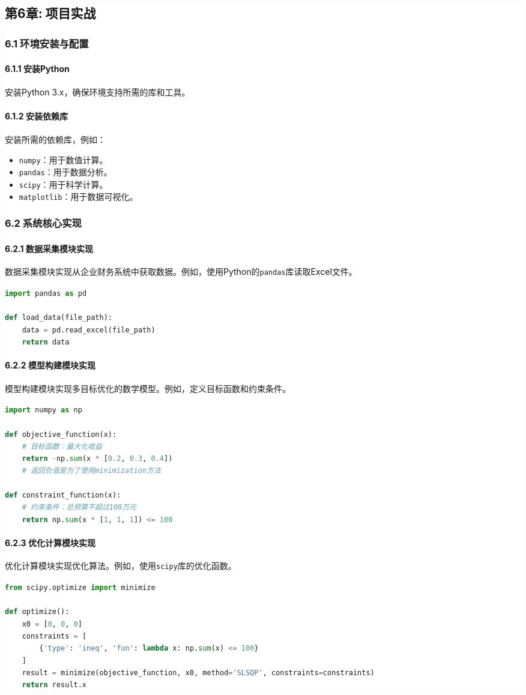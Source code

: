 
## 第6章: 项目实战

### 6.1 环境安装与配置

#### 6.1.1 安装Python
安装Python 3.x，确保环境支持所需的库和工具。

#### 6.1.2 安装依赖库
安装所需的依赖库，例如：
- `numpy`：用于数值计算。
- `pandas`：用于数据分析。
- `scipy`：用于科学计算。
- `matplotlib`：用于数据可视化。

### 6.2 系统核心实现

#### 6.2.1 数据采集模块实现
数据采集模块实现从企业财务系统中获取数据。例如，使用Python的`pandas`库读取Excel文件。

```python
import pandas as pd

def load_data(file_path):
    data = pd.read_excel(file_path)
    return data
```

#### 6.2.2 模型构建模块实现
模型构建模块实现多目标优化的数学模型。例如，定义目标函数和约束条件。

```python
import numpy as np

def objective_function(x):
    # 目标函数：最大化收益
    return -np.sum(x * [0.2, 0.3, 0.4])
    # 返回负值是为了使用minimization方法

def constraint_function(x):
    # 约束条件：总预算不超过100万元
    return np.sum(x * [1, 1, 1]) <= 100
```

#### 6.2.3 优化计算模块实现
优化计算模块实现优化算法。例如，使用`scipy`库的优化函数。

```python
from scipy.optimize import minimize

def optimize():
    x0 = [0, 0, 0]
    constraints = [
        {'type': 'ineq', 'fun': lambda x: np.sum(x) <= 100}
    ]
    result = minimize(objective_function, x0, method='SLSQP', constraints=constraints)
    return result.x
```
